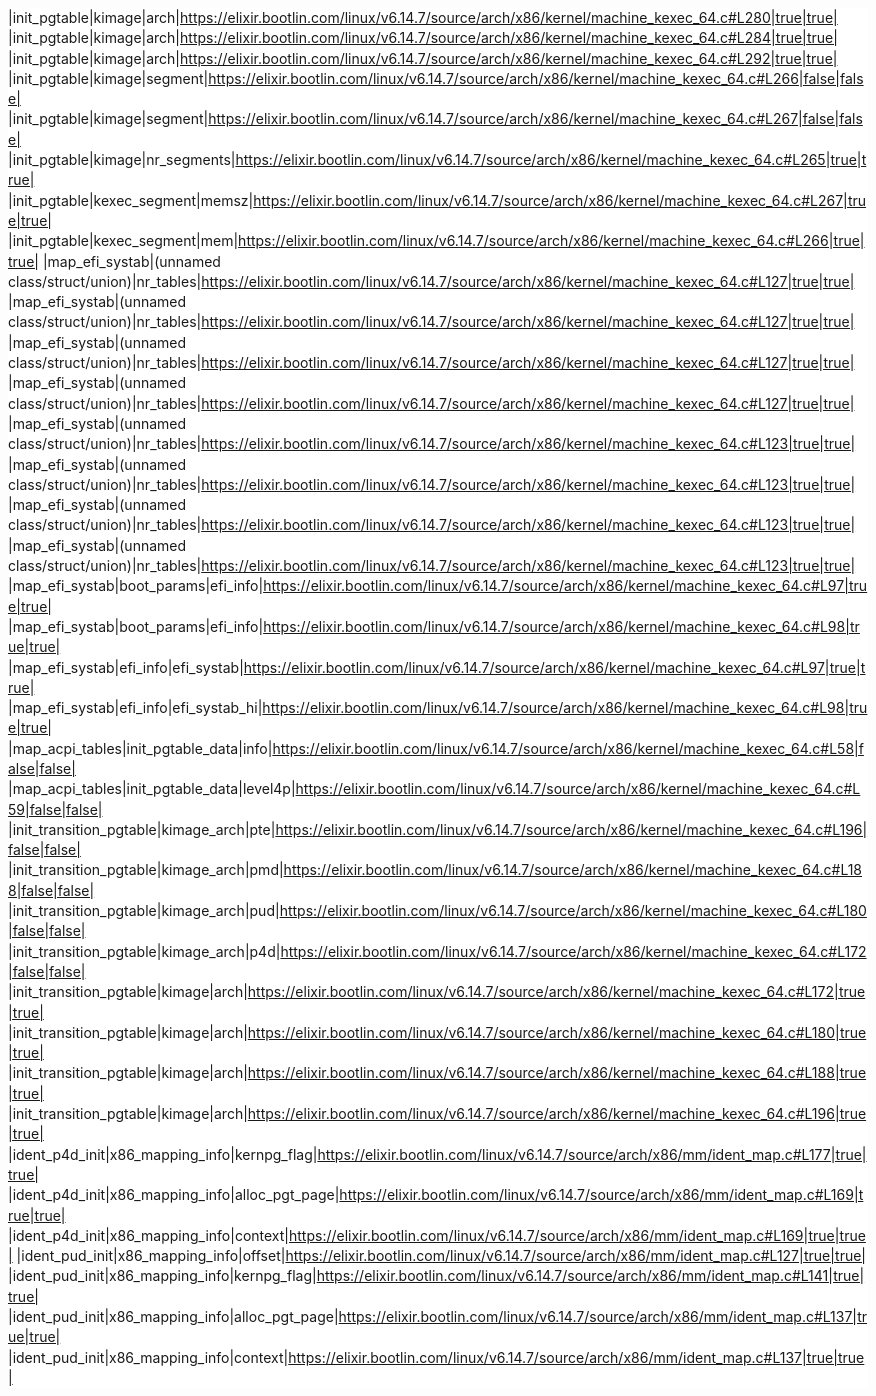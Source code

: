 |init_pgtable|kimage|arch|https://elixir.bootlin.com/linux/v6.14.7/source/arch/x86/kernel/machine_kexec_64.c#L280|true|true|
|init_pgtable|kimage|arch|https://elixir.bootlin.com/linux/v6.14.7/source/arch/x86/kernel/machine_kexec_64.c#L284|true|true|
|init_pgtable|kimage|arch|https://elixir.bootlin.com/linux/v6.14.7/source/arch/x86/kernel/machine_kexec_64.c#L292|true|true|
|init_pgtable|kimage|segment|https://elixir.bootlin.com/linux/v6.14.7/source/arch/x86/kernel/machine_kexec_64.c#L266|false|false|
|init_pgtable|kimage|segment|https://elixir.bootlin.com/linux/v6.14.7/source/arch/x86/kernel/machine_kexec_64.c#L267|false|false|
|init_pgtable|kimage|nr_segments|https://elixir.bootlin.com/linux/v6.14.7/source/arch/x86/kernel/machine_kexec_64.c#L265|true|true|
|init_pgtable|kexec_segment|memsz|https://elixir.bootlin.com/linux/v6.14.7/source/arch/x86/kernel/machine_kexec_64.c#L267|true|true|
|init_pgtable|kexec_segment|mem|https://elixir.bootlin.com/linux/v6.14.7/source/arch/x86/kernel/machine_kexec_64.c#L266|true|true|
|map_efi_systab|(unnamed class/struct/union)|nr_tables|https://elixir.bootlin.com/linux/v6.14.7/source/arch/x86/kernel/machine_kexec_64.c#L127|true|true|
|map_efi_systab|(unnamed class/struct/union)|nr_tables|https://elixir.bootlin.com/linux/v6.14.7/source/arch/x86/kernel/machine_kexec_64.c#L127|true|true|
|map_efi_systab|(unnamed class/struct/union)|nr_tables|https://elixir.bootlin.com/linux/v6.14.7/source/arch/x86/kernel/machine_kexec_64.c#L127|true|true|
|map_efi_systab|(unnamed class/struct/union)|nr_tables|https://elixir.bootlin.com/linux/v6.14.7/source/arch/x86/kernel/machine_kexec_64.c#L127|true|true|
|map_efi_systab|(unnamed class/struct/union)|nr_tables|https://elixir.bootlin.com/linux/v6.14.7/source/arch/x86/kernel/machine_kexec_64.c#L123|true|true|
|map_efi_systab|(unnamed class/struct/union)|nr_tables|https://elixir.bootlin.com/linux/v6.14.7/source/arch/x86/kernel/machine_kexec_64.c#L123|true|true|
|map_efi_systab|(unnamed class/struct/union)|nr_tables|https://elixir.bootlin.com/linux/v6.14.7/source/arch/x86/kernel/machine_kexec_64.c#L123|true|true|
|map_efi_systab|(unnamed class/struct/union)|nr_tables|https://elixir.bootlin.com/linux/v6.14.7/source/arch/x86/kernel/machine_kexec_64.c#L123|true|true|
|map_efi_systab|boot_params|efi_info|https://elixir.bootlin.com/linux/v6.14.7/source/arch/x86/kernel/machine_kexec_64.c#L97|true|true|
|map_efi_systab|boot_params|efi_info|https://elixir.bootlin.com/linux/v6.14.7/source/arch/x86/kernel/machine_kexec_64.c#L98|true|true|
|map_efi_systab|efi_info|efi_systab|https://elixir.bootlin.com/linux/v6.14.7/source/arch/x86/kernel/machine_kexec_64.c#L97|true|true|
|map_efi_systab|efi_info|efi_systab_hi|https://elixir.bootlin.com/linux/v6.14.7/source/arch/x86/kernel/machine_kexec_64.c#L98|true|true|
|map_acpi_tables|init_pgtable_data|info|https://elixir.bootlin.com/linux/v6.14.7/source/arch/x86/kernel/machine_kexec_64.c#L58|false|false|
|map_acpi_tables|init_pgtable_data|level4p|https://elixir.bootlin.com/linux/v6.14.7/source/arch/x86/kernel/machine_kexec_64.c#L59|false|false|
|init_transition_pgtable|kimage_arch|pte|https://elixir.bootlin.com/linux/v6.14.7/source/arch/x86/kernel/machine_kexec_64.c#L196|false|false|
|init_transition_pgtable|kimage_arch|pmd|https://elixir.bootlin.com/linux/v6.14.7/source/arch/x86/kernel/machine_kexec_64.c#L188|false|false|
|init_transition_pgtable|kimage_arch|pud|https://elixir.bootlin.com/linux/v6.14.7/source/arch/x86/kernel/machine_kexec_64.c#L180|false|false|
|init_transition_pgtable|kimage_arch|p4d|https://elixir.bootlin.com/linux/v6.14.7/source/arch/x86/kernel/machine_kexec_64.c#L172|false|false|
|init_transition_pgtable|kimage|arch|https://elixir.bootlin.com/linux/v6.14.7/source/arch/x86/kernel/machine_kexec_64.c#L172|true|true|
|init_transition_pgtable|kimage|arch|https://elixir.bootlin.com/linux/v6.14.7/source/arch/x86/kernel/machine_kexec_64.c#L180|true|true|
|init_transition_pgtable|kimage|arch|https://elixir.bootlin.com/linux/v6.14.7/source/arch/x86/kernel/machine_kexec_64.c#L188|true|true|
|init_transition_pgtable|kimage|arch|https://elixir.bootlin.com/linux/v6.14.7/source/arch/x86/kernel/machine_kexec_64.c#L196|true|true|
|ident_p4d_init|x86_mapping_info|kernpg_flag|https://elixir.bootlin.com/linux/v6.14.7/source/arch/x86/mm/ident_map.c#L177|true|true|
|ident_p4d_init|x86_mapping_info|alloc_pgt_page|https://elixir.bootlin.com/linux/v6.14.7/source/arch/x86/mm/ident_map.c#L169|true|true|
|ident_p4d_init|x86_mapping_info|context|https://elixir.bootlin.com/linux/v6.14.7/source/arch/x86/mm/ident_map.c#L169|true|true|
|ident_pud_init|x86_mapping_info|offset|https://elixir.bootlin.com/linux/v6.14.7/source/arch/x86/mm/ident_map.c#L127|true|true|
|ident_pud_init|x86_mapping_info|kernpg_flag|https://elixir.bootlin.com/linux/v6.14.7/source/arch/x86/mm/ident_map.c#L141|true|true|
|ident_pud_init|x86_mapping_info|alloc_pgt_page|https://elixir.bootlin.com/linux/v6.14.7/source/arch/x86/mm/ident_map.c#L137|true|true|
|ident_pud_init|x86_mapping_info|context|https://elixir.bootlin.com/linux/v6.14.7/source/arch/x86/mm/ident_map.c#L137|true|true|